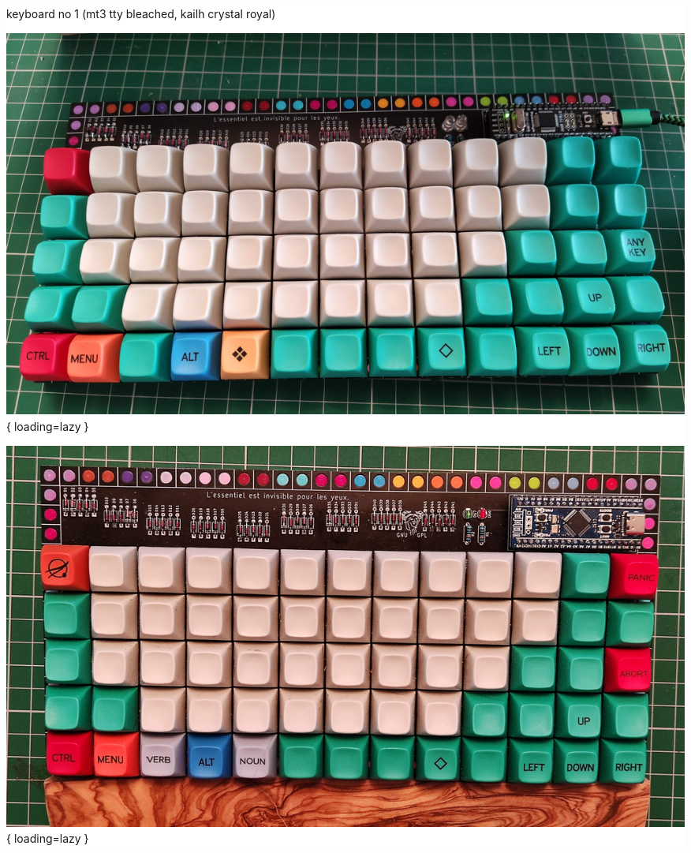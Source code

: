   keyboard no 1 (mt3 tty bleached, kailh crystal royal)

  ![with dev tty](pics/m65-tty.png){ loading=lazy }

  ![with dev tty](pics/m65-tty-f.jpg){ loading=lazy }
